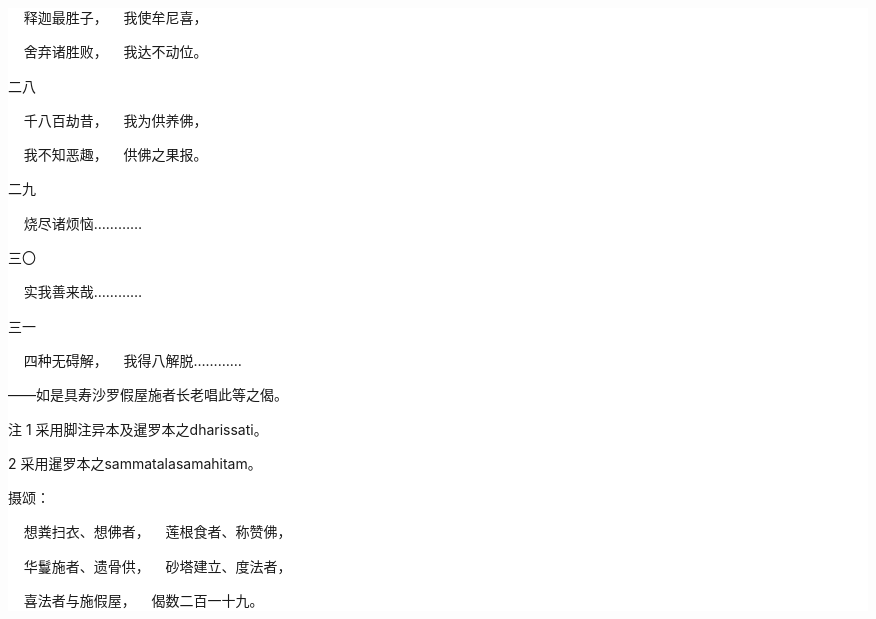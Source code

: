 &nbsp;&nbsp;&nbsp;&nbsp;释迦最胜子，&nbsp;&nbsp;&nbsp;&nbsp;我使牟尼喜，

&nbsp;&nbsp;&nbsp;&nbsp;舍弃诸胜败，&nbsp;&nbsp;&nbsp;&nbsp;我达不动位。

二八

&nbsp;&nbsp;&nbsp;&nbsp;千八百劫昔，&nbsp;&nbsp;&nbsp;&nbsp;我为供养佛，

&nbsp;&nbsp;&nbsp;&nbsp;我不知恶趣，&nbsp;&nbsp;&nbsp;&nbsp;供佛之果报。

二九

&nbsp;&nbsp;&nbsp;&nbsp;烧尽诸烦恼…………

三〇

&nbsp;&nbsp;&nbsp;&nbsp;实我善来哉…………

三一

&nbsp;&nbsp;&nbsp;&nbsp;四种无碍解，&nbsp;&nbsp;&nbsp;&nbsp;我得八解脱…………

——如是具寿沙罗假屋施者长老唱此等之偈。

注 1 采用脚注异本及暹罗本之dharissati。

2 采用暹罗本之sammatalasamahitam。

摄颂：

&nbsp;&nbsp;&nbsp;&nbsp;想粪扫衣、想佛者，&nbsp;&nbsp;&nbsp;&nbsp;莲根食者、称赞佛，

&nbsp;&nbsp;&nbsp;&nbsp;华鬘施者、遗骨供，&nbsp;&nbsp;&nbsp;&nbsp;砂塔建立、度法者，

&nbsp;&nbsp;&nbsp;&nbsp;喜法者与施假屋，&nbsp;&nbsp;&nbsp;&nbsp;偈数二百一十九。